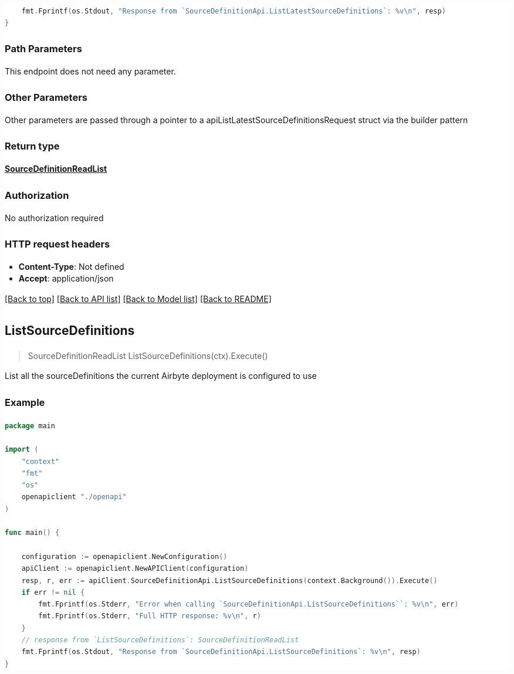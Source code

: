 ```go
    fmt.Fprintf(os.Stdout, "Response from `SourceDefinitionApi.ListLatestSourceDefinitions`: %v\n", resp)
}
```

### Path Parameters

This endpoint does not need any parameter.

### Other Parameters

Other parameters are passed through a pointer to a apiListLatestSourceDefinitionsRequest struct via the builder pattern


### Return type

[**SourceDefinitionReadList**](SourceDefinitionReadList.md)

### Authorization

No authorization required

### HTTP request headers

- **Content-Type**: Not defined
- **Accept**: application/json

[[Back to top]](#) [[Back to API list]](../README.md#documentation-for-api-endpoints)
[[Back to Model list]](../README.md#documentation-for-models)
[[Back to README]](../README.md)


## ListSourceDefinitions

> SourceDefinitionReadList ListSourceDefinitions(ctx).Execute()

List all the sourceDefinitions the current Airbyte deployment is configured to use

### Example

```go
package main

import (
    "context"
    "fmt"
    "os"
    openapiclient "./openapi"
)

func main() {

    configuration := openapiclient.NewConfiguration()
    apiClient := openapiclient.NewAPIClient(configuration)
    resp, r, err := apiClient.SourceDefinitionApi.ListSourceDefinitions(context.Background()).Execute()
    if err != nil {
        fmt.Fprintf(os.Stderr, "Error when calling `SourceDefinitionApi.ListSourceDefinitions``: %v\n", err)
        fmt.Fprintf(os.Stderr, "Full HTTP response: %v\n", r)
    }
    // response from `ListSourceDefinitions`: SourceDefinitionReadList
    fmt.Fprintf(os.Stdout, "Response from `SourceDefinitionApi.ListSourceDefinitions`: %v\n", resp)
}
```

